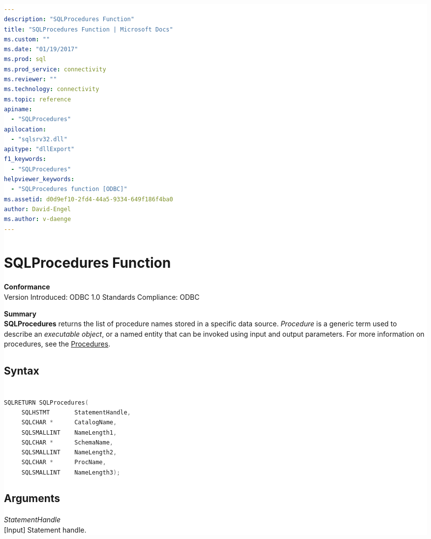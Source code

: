 ```yaml
---
description: "SQLProcedures Function"
title: "SQLProcedures Function | Microsoft Docs"
ms.custom: ""
ms.date: "01/19/2017"
ms.prod: sql
ms.prod_service: connectivity
ms.reviewer: ""
ms.technology: connectivity
ms.topic: reference
apiname: 
  - "SQLProcedures"
apilocation: 
  - "sqlsrv32.dll"
apitype: "dllExport"
f1_keywords: 
  - "SQLProcedures"
helpviewer_keywords: 
  - "SQLProcedures function [ODBC]"
ms.assetid: d0d9ef10-2fd4-44a5-9334-649f186f4ba0
author: David-Engel
ms.author: v-daenge
---
```

# SQLProcedures Function
**Conformance**  
 Version Introduced: ODBC 1.0 Standards Compliance: ODBC  
  
 **Summary**  
 **SQLProcedures** returns the list of procedure names stored in a specific data source. *Procedure* is a generic term used to describe an *executable object*, or a named entity that can be invoked using input and output parameters. For more information on procedures, see the [Procedures](../../../odbc/reference/develop-app/procedures-odbc.md).  
  
## Syntax  
  
```cpp  
  
SQLRETURN SQLProcedures(  
     SQLHSTMT       StatementHandle,  
     SQLCHAR *      CatalogName,  
     SQLSMALLINT    NameLength1,  
     SQLCHAR *      SchemaName,  
     SQLSMALLINT    NameLength2,  
     SQLCHAR *      ProcName,  
     SQLSMALLINT    NameLength3);  
```  
  
## Arguments  
 *StatementHandle*  
 [Input] Statement handle.  
  